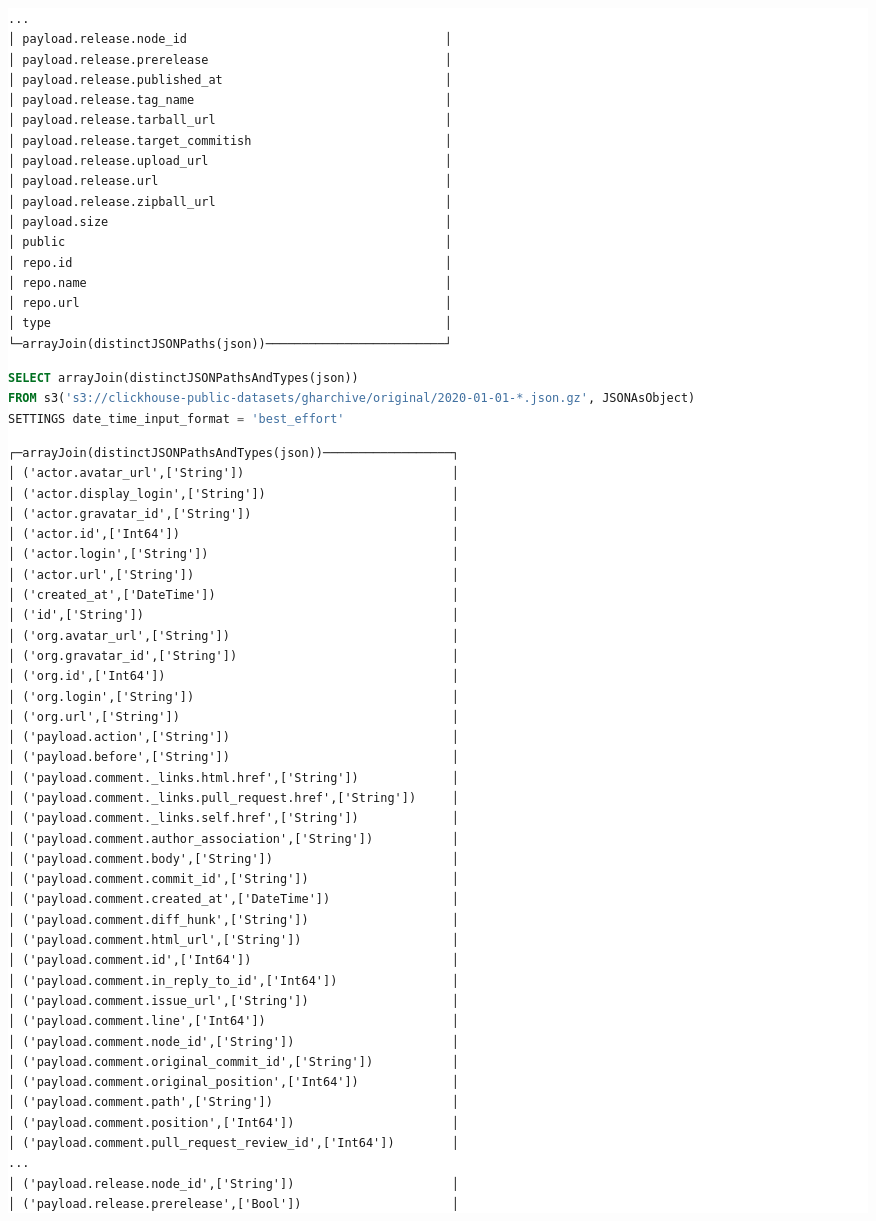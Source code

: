 ```text title="Response"
...
│ payload.release.node_id                                    │
│ payload.release.prerelease                                 │
│ payload.release.published_at                               │
│ payload.release.tag_name                                   │
│ payload.release.tarball_url                                │
│ payload.release.target_commitish                           │
│ payload.release.upload_url                                 │
│ payload.release.url                                        │
│ payload.release.zipball_url                                │
│ payload.size                                               │
│ public                                                     │
│ repo.id                                                    │
│ repo.name                                                  │
│ repo.url                                                   │
│ type                                                       │
└─arrayJoin(distinctJSONPaths(json))─────────────────────────┘
```

```sql
SELECT arrayJoin(distinctJSONPathsAndTypes(json))
FROM s3('s3://clickhouse-public-datasets/gharchive/original/2020-01-01-*.json.gz', JSONAsObject)
SETTINGS date_time_input_format = 'best_effort'
```

```text
┌─arrayJoin(distinctJSONPathsAndTypes(json))──────────────────┐
│ ('actor.avatar_url',['String'])                             │
│ ('actor.display_login',['String'])                          │
│ ('actor.gravatar_id',['String'])                            │
│ ('actor.id',['Int64'])                                      │
│ ('actor.login',['String'])                                  │
│ ('actor.url',['String'])                                    │
│ ('created_at',['DateTime'])                                 │
│ ('id',['String'])                                           │
│ ('org.avatar_url',['String'])                               │
│ ('org.gravatar_id',['String'])                              │
│ ('org.id',['Int64'])                                        │
│ ('org.login',['String'])                                    │
│ ('org.url',['String'])                                      │
│ ('payload.action',['String'])                               │
│ ('payload.before',['String'])                               │
│ ('payload.comment._links.html.href',['String'])             │
│ ('payload.comment._links.pull_request.href',['String'])     │
│ ('payload.comment._links.self.href',['String'])             │
│ ('payload.comment.author_association',['String'])           │
│ ('payload.comment.body',['String'])                         │
│ ('payload.comment.commit_id',['String'])                    │
│ ('payload.comment.created_at',['DateTime'])                 │
│ ('payload.comment.diff_hunk',['String'])                    │
│ ('payload.comment.html_url',['String'])                     │
│ ('payload.comment.id',['Int64'])                            │
│ ('payload.comment.in_reply_to_id',['Int64'])                │
│ ('payload.comment.issue_url',['String'])                    │
│ ('payload.comment.line',['Int64'])                          │
│ ('payload.comment.node_id',['String'])                      │
│ ('payload.comment.original_commit_id',['String'])           │
│ ('payload.comment.original_position',['Int64'])             │
│ ('payload.comment.path',['String'])                         │
│ ('payload.comment.position',['Int64'])                      │
│ ('payload.comment.pull_request_review_id',['Int64'])        │
...
│ ('payload.release.node_id',['String'])                      │
│ ('payload.release.prerelease',['Bool'])                     │
```